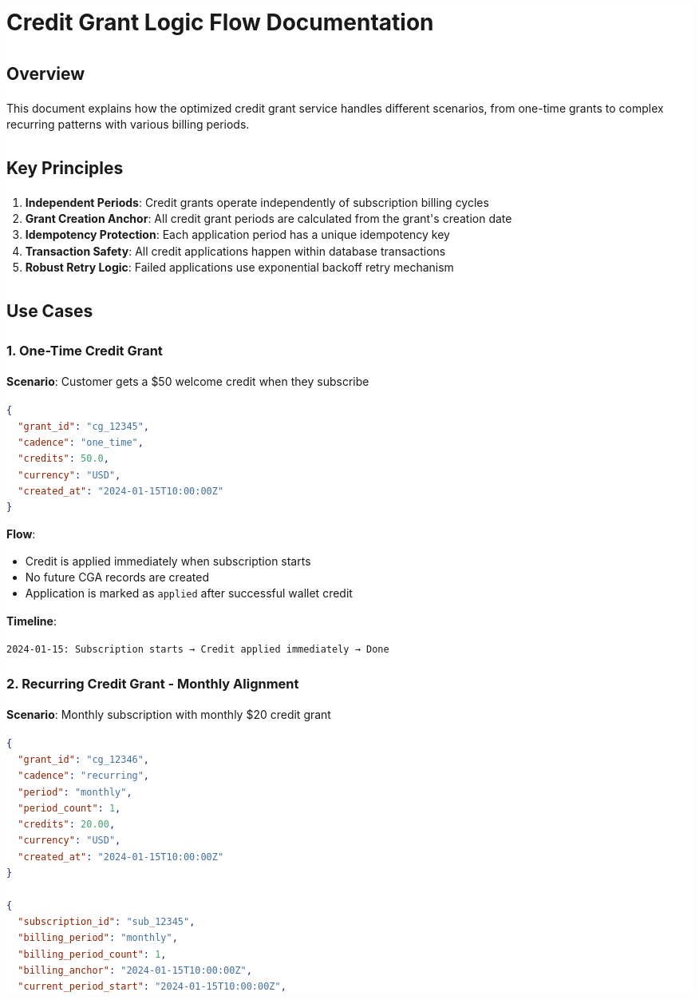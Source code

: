# Credit Grant Logic Flow Documentation

## Overview

This document explains how the optimized credit grant service handles different scenarios, from one-time grants to complex recurring patterns with various billing periods.

## Key Principles

1. **Independent Periods**: Credit grants operate independently of subscription billing cycles
2. **Grant Creation Anchor**: All credit grant periods are calculated from the grant's creation date
3. **Idempotency Protection**: Each application period has a unique idempotency key
4. **Transaction Safety**: All credit applications happen within database transactions
5. **Robust Retry Logic**: Failed applications use exponential backoff retry mechanism

## Use Cases

### 1. One-Time Credit Grant

**Scenario**: Customer gets a $50 welcome credit when they subscribe

```json
{
  "grant_id": "cg_12345",
  "cadence": "one_time",
  "credits": 50.0,
  "currency": "USD",
  "created_at": "2024-01-15T10:00:00Z"
}
```

**Flow**:

- Credit is applied immediately when subscription starts
- No future CGA records are created
- Application is marked as `applied` after successful wallet credit

**Timeline**:

```
2024-01-15: Subscription starts → Credit applied immediately → Done
```

### 2. Recurring Credit Grant - Monthly Alignment

**Scenario**: Monthly subscription with monthly $20 credit grant

```json
{
  "grant_id": "cg_12346",
  "cadence": "recurring",
  "period": "monthly",
  "period_count": 1,
  "credits": 20.00,
  "currency": "USD",
  "created_at": "2024-01-15T10:00:00Z"
}

{
  "subscription_id": "sub_12345",
  "billing_period": "monthly",
  "billing_period_count": 1,
  "billing_anchor": "2024-01-15T10:00:00Z",
  "current_period_start": "2024-01-15T10:00:00Z",
```